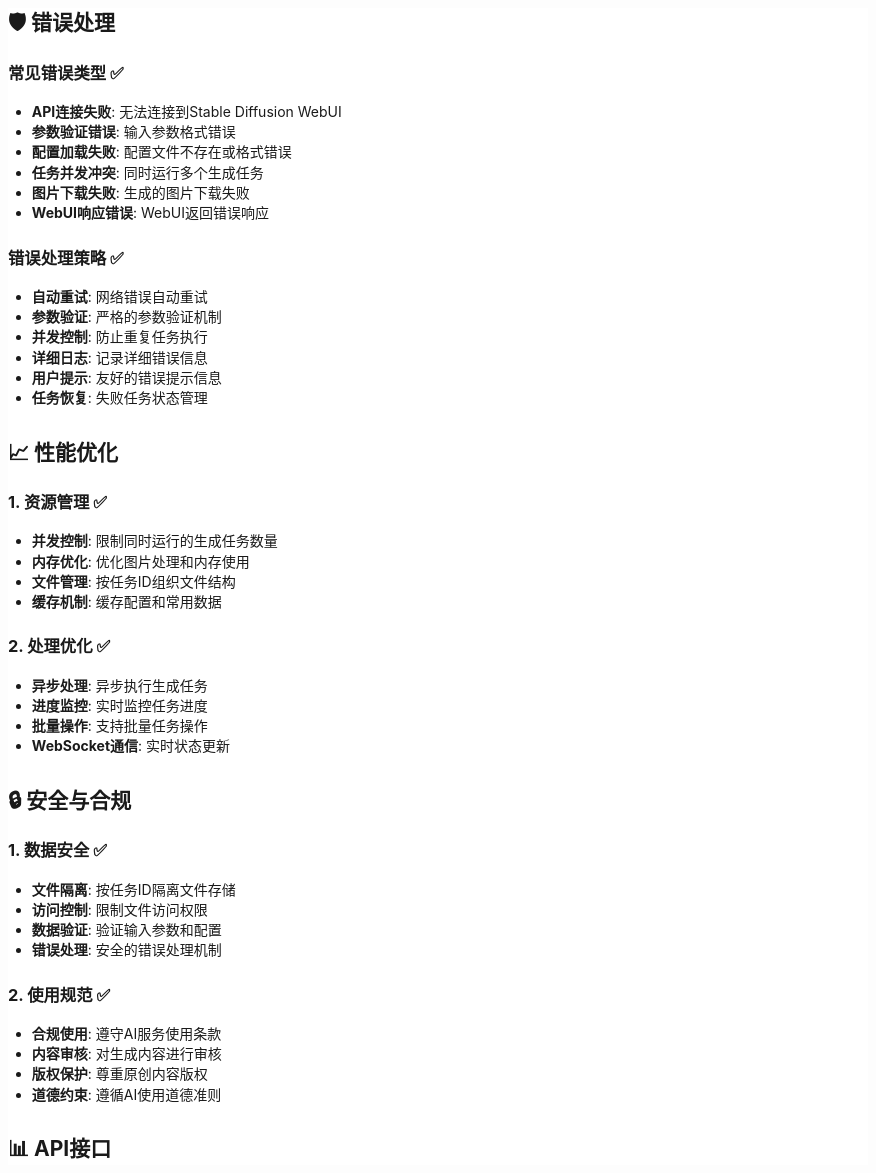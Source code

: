 ## 🛡️ 错误处理

### 常见错误类型 ✅
- **API连接失败**: 无法连接到Stable Diffusion WebUI
- **参数验证错误**: 输入参数格式错误
- **配置加载失败**: 配置文件不存在或格式错误
- **任务并发冲突**: 同时运行多个生成任务
- **图片下载失败**: 生成的图片下载失败
- **WebUI响应错误**: WebUI返回错误响应

### 错误处理策略 ✅
- **自动重试**: 网络错误自动重试
- **参数验证**: 严格的参数验证机制
- **并发控制**: 防止重复任务执行
- **详细日志**: 记录详细错误信息
- **用户提示**: 友好的错误提示信息
- **任务恢复**: 失败任务状态管理

## 📈 性能优化

### 1. 资源管理 ✅
- **并发控制**: 限制同时运行的生成任务数量
- **内存优化**: 优化图片处理和内存使用
- **文件管理**: 按任务ID组织文件结构
- **缓存机制**: 缓存配置和常用数据

### 2. 处理优化 ✅
- **异步处理**: 异步执行生成任务
- **进度监控**: 实时监控任务进度
- **批量操作**: 支持批量任务操作
- **WebSocket通信**: 实时状态更新

## 🔒 安全与合规

### 1. 数据安全 ✅
- **文件隔离**: 按任务ID隔离文件存储
- **访问控制**: 限制文件访问权限
- **数据验证**: 验证输入参数和配置
- **错误处理**: 安全的错误处理机制

### 2. 使用规范 ✅
- **合规使用**: 遵守AI服务使用条款
- **内容审核**: 对生成内容进行审核
- **版权保护**: 尊重原创内容版权
- **道德约束**: 遵循AI使用道德准则

## 📊 API接口
